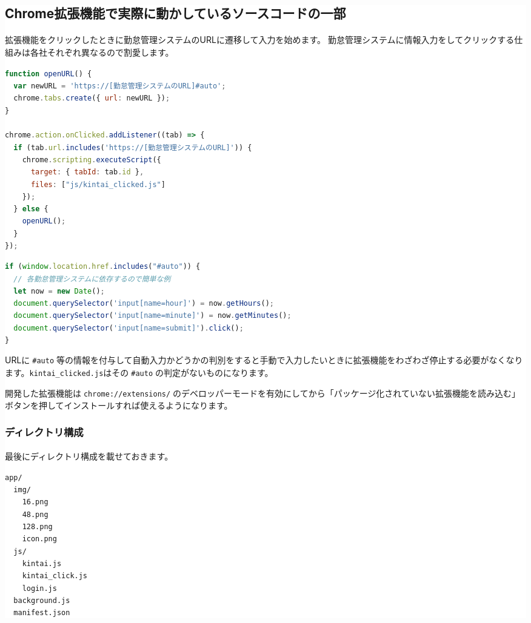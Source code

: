 ## Chrome拡張機能で実際に動かしているソースコードの一部

拡張機能をクリックしたときに勤怠管理システムのURLに遷移して入力を始めます。
勤怠管理システムに情報入力をしてクリックする仕組みは各社それぞれ異なるので割愛します。

```background.js
function openURL() {
  var newURL = 'https://[勤怠管理システムのURL]#auto';
  chrome.tabs.create({ url: newURL });
}

chrome.action.onClicked.addListener((tab) => {
  if (tab.url.includes('https://[勤怠管理システムのURL]')) {
    chrome.scripting.executeScript({
      target: { tabId: tab.id },
      files: ["js/kintai_clicked.js"]
    });
  } else {
    openURL();
  }
});
```

```js/kintai.js
if (window.location.href.includes("#auto")) {
  // 各勤怠管理システムに依存するので簡単な例
  let now = new Date();
  document.querySelector('input[name=hour]') = now.getHours();
  document.querySelector('input[name=minute]') = now.getMinutes();
  document.querySelector('input[name=submit]').click();
}
```

URLに `#auto` 等の情報を付与して自動入力かどうかの判別をすると手動で入力したいときに拡張機能をわざわざ停止する必要がなくなります。`kintai_clicked.js`はその `#auto` の判定がないものになります。

開発した拡張機能は `chrome://extensions/` のデベロッパーモードを有効にしてから「パッケージ化されていない拡張機能を読み込む」ボタンを押してインストールすれば使えるようになります。

### ディレクトリ構成

最後にディレクトリ構成を載せておきます。

```:ディレクトリ構成
app/
  img/
    16.png
    48.png
    128.png
    icon.png
  js/
    kintai.js
    kintai_click.js
    login.js
  background.js
  manifest.json
```


[^1]: 実は、タイトルに1クリックと書きましたがLastPass等の`Event.isTrusted`をチェックしている仕組みが導入されている場合は、ユーザーによる2クリック目が必要になる場合があります。適当にクリックすれば、LastPassは自動入力してくれるのでさほど負担にはなっていません。
[^2]: [Welcome to Manifest V3 \- Chrome Developers](https://developer.chrome.com/docs/extensions/mv3/intro/)
[^3]: [Google、「Manifest V2」準拠のChrome拡張を段階的に廃止 ～2023年には利用不能に \- 窓の杜](https://forest.watch.impress.co.jp/docs/news/1353788.html)